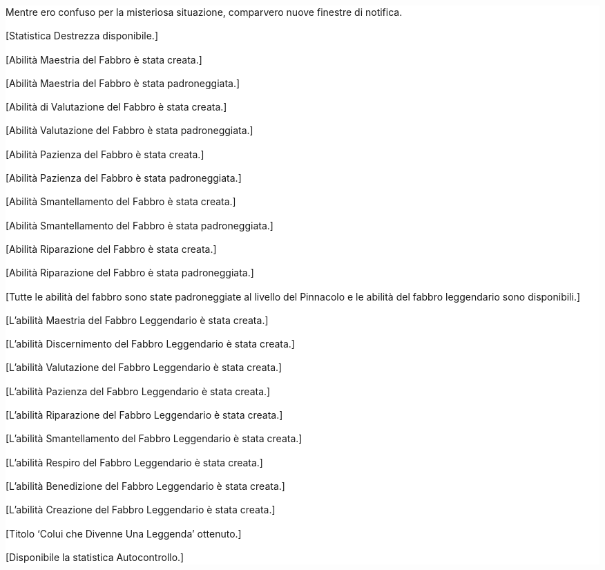 
Mentre ero confuso per la misteriosa situazione, comparvero nuove finestre di notifica.


[Statistica Destrezza disponibile.]


[Abilità Maestria del Fabbro è stata creata.]


[Abilità Maestria del Fabbro è stata padroneggiata.]


[Abilità di Valutazione del Fabbro è stata creata.]


[Abilità Valutazione del Fabbro è stata padroneggiata.]


[Abilità Pazienza del Fabbro è stata creata.]


[Abilità Pazienza del Fabbro è stata padroneggiata.]


[Abilità Smantellamento del Fabbro è stata creata.]


[Abilità Smantellamento del Fabbro è stata padroneggiata.]


[Abilità Riparazione del Fabbro è stata creata.]


[Abilità Riparazione del Fabbro è stata padroneggiata.]


[Tutte le abilità del fabbro sono state padroneggiate al livello del Pinnacolo e le abilità del fabbro leggendario sono disponibili.]


[L’abilità Maestria del Fabbro Leggendario è stata creata.]


[L’abilità Discernimento del Fabbro Leggendario è stata creata.]


[L’abilità Valutazione del Fabbro Leggendario è stata creata.]


[L’abilità Pazienza del Fabbro Leggendario è stata creata.]


[L’abilità Riparazione del Fabbro Leggendario è stata creata.]


[L’abilità Smantellamento del Fabbro Leggendario è stata creata.]


[L’abilità Respiro del Fabbro Leggendario è stata creata.]


[L’abilità Benedizione del Fabbro Leggendario è stata creata.]


[L’abilità Creazione del Fabbro Leggendario è stata creata.]


[Titolo ‘Colui che Divenne Una Leggenda’ ottenuto.]


[Disponibile la statistica Autocontrollo.]
